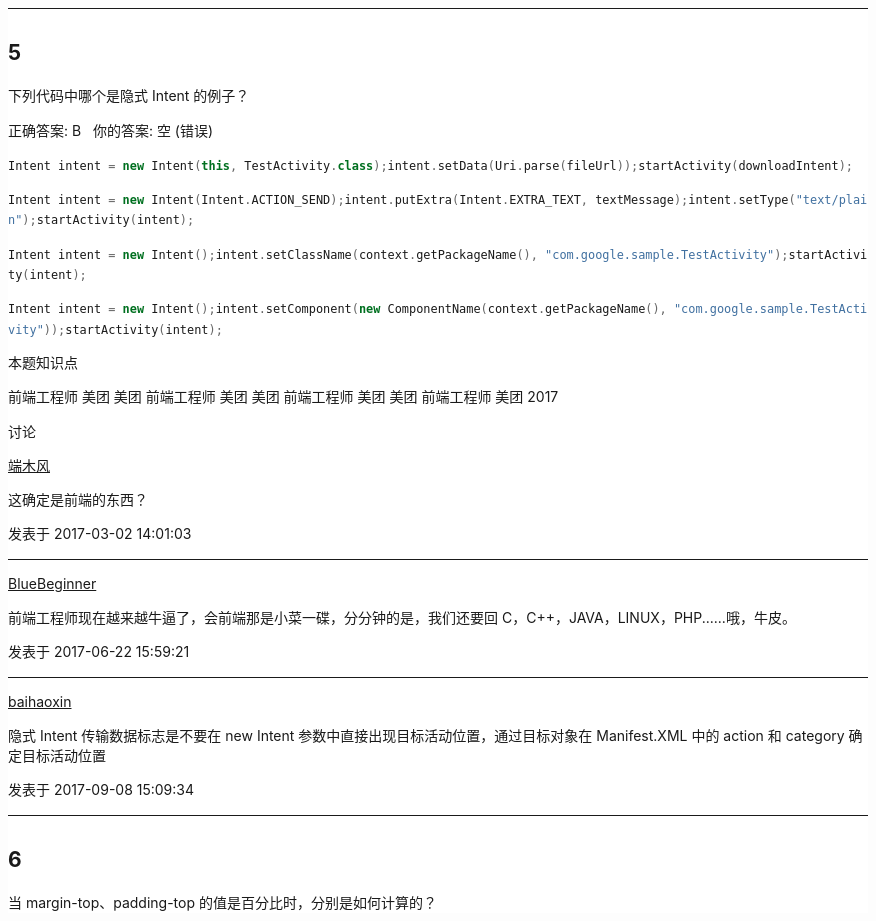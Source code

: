 * * *

## 5

下列代码中哪个是隐式 Intent 的例子？

正确答案: B   你的答案: 空 (错误)

```cpp
Intent intent = new Intent(this, TestActivity.class);intent.setData(Uri.parse(fileUrl));startActivity(downloadIntent);
```

```cpp
Intent intent = new Intent(Intent.ACTION_SEND);intent.putExtra(Intent.EXTRA_TEXT, textMessage);intent.setType("text/plain");startActivity(intent);
```

```cpp
Intent intent = new Intent();intent.setClassName(context.getPackageName(), "com.google.sample.TestActivity");startActivity(intent);
```

```cpp
Intent intent = new Intent();intent.setComponent(new ComponentName(context.getPackageName(), "com.google.sample.TestActivity"));startActivity(intent);
```

本题知识点

前端工程师 美团 美团 前端工程师 美团 美团 前端工程师 美团 美团 前端工程师 美团 2017

讨论

[端木风](https://www.nowcoder.com/profile/8176980)

这确定是前端的东西？

发表于 2017-03-02 14:01:03

* * *

[BlueBeginner](https://www.nowcoder.com/profile/9327080)

前端工程师现在越来越牛逼了，会前端那是小菜一碟，分分钟的是，我们还要回 C，C++，JAVA，LINUX，PHP......哦，牛皮。

发表于 2017-06-22 15:59:21

* * *

[baihaoxin](https://www.nowcoder.com/profile/8388361)

隐式 Intent 传输数据标志是不要在 new Intent 参数中直接出现目标活动位置，通过目标对象在 Manifest.XML 中的 action 和 category 确定目标活动位置

发表于 2017-09-08 15:09:34

* * *

## 6

当 margin-top、padding-top 的值是百分比时，分别是如何计算的？
